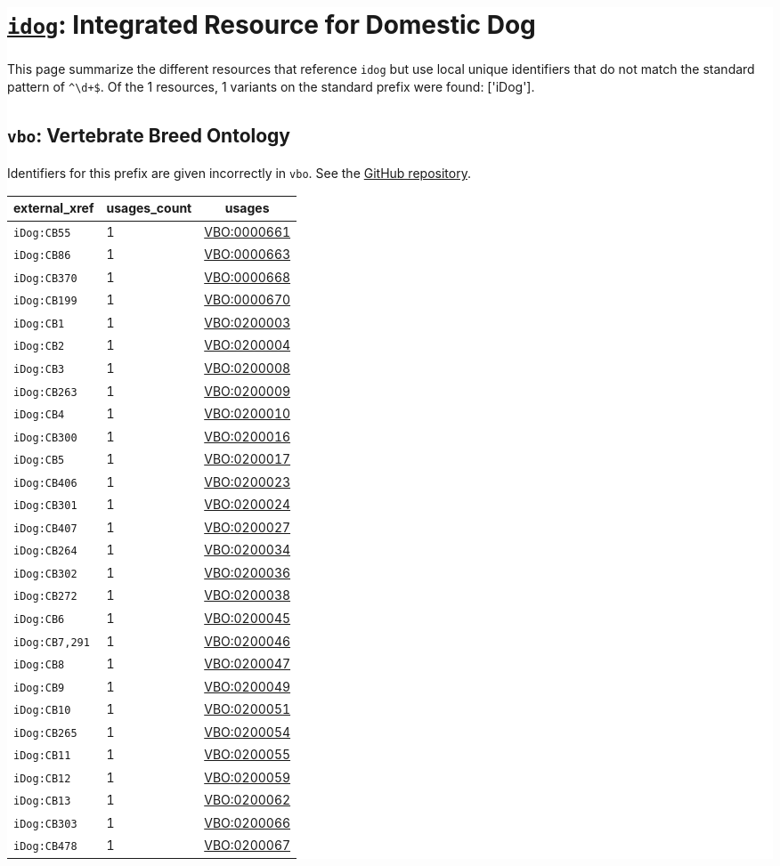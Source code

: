 # [`idog`](https://bioregistry.io/idog): Integrated Resource for Domestic Dog

This page summarize the different resources that reference `idog`
but use local unique identifiers that do not match the standard pattern of
`^\d+$`. Of the 1 resources,
1 variants on the standard prefix were found: ['iDog'].

## `vbo`: Vertebrate Breed Ontology

Identifiers for this prefix are given incorrectly in `vbo`. See the [GitHub repository](https://github.com/monarch-initiative/vertebrate-breed-ontology).

| external_xref        |   usages_count | usages                                                    |
|----------------------|----------------|-----------------------------------------------------------|
| `iDog:CB55`          |              1 | [VBO:0000661](http://purl.obolibrary.org/obo/VBO_0000661) |
| `iDog:CB86`          |              1 | [VBO:0000663](http://purl.obolibrary.org/obo/VBO_0000663) |
| `iDog:CB370`         |              1 | [VBO:0000668](http://purl.obolibrary.org/obo/VBO_0000668) |
| `iDog:CB199`         |              1 | [VBO:0000670](http://purl.obolibrary.org/obo/VBO_0000670) |
| `iDog:CB1`           |              1 | [VBO:0200003](http://purl.obolibrary.org/obo/VBO_0200003) |
| `iDog:CB2`           |              1 | [VBO:0200004](http://purl.obolibrary.org/obo/VBO_0200004) |
| `iDog:CB3`           |              1 | [VBO:0200008](http://purl.obolibrary.org/obo/VBO_0200008) |
| `iDog:CB263`         |              1 | [VBO:0200009](http://purl.obolibrary.org/obo/VBO_0200009) |
| `iDog:CB4`           |              1 | [VBO:0200010](http://purl.obolibrary.org/obo/VBO_0200010) |
| `iDog:CB300`         |              1 | [VBO:0200016](http://purl.obolibrary.org/obo/VBO_0200016) |
| `iDog:CB5`           |              1 | [VBO:0200017](http://purl.obolibrary.org/obo/VBO_0200017) |
| `iDog:CB406`         |              1 | [VBO:0200023](http://purl.obolibrary.org/obo/VBO_0200023) |
| `iDog:CB301`         |              1 | [VBO:0200024](http://purl.obolibrary.org/obo/VBO_0200024) |
| `iDog:CB407`         |              1 | [VBO:0200027](http://purl.obolibrary.org/obo/VBO_0200027) |
| `iDog:CB264`         |              1 | [VBO:0200034](http://purl.obolibrary.org/obo/VBO_0200034) |
| `iDog:CB302`         |              1 | [VBO:0200036](http://purl.obolibrary.org/obo/VBO_0200036) |
| `iDog:CB272`         |              1 | [VBO:0200038](http://purl.obolibrary.org/obo/VBO_0200038) |
| `iDog:CB6`           |              1 | [VBO:0200045](http://purl.obolibrary.org/obo/VBO_0200045) |
| `iDog:CB7,291`       |              1 | [VBO:0200046](http://purl.obolibrary.org/obo/VBO_0200046) |
| `iDog:CB8`           |              1 | [VBO:0200047](http://purl.obolibrary.org/obo/VBO_0200047) |
| `iDog:CB9`           |              1 | [VBO:0200049](http://purl.obolibrary.org/obo/VBO_0200049) |
| `iDog:CB10`          |              1 | [VBO:0200051](http://purl.obolibrary.org/obo/VBO_0200051) |
| `iDog:CB265`         |              1 | [VBO:0200054](http://purl.obolibrary.org/obo/VBO_0200054) |
| `iDog:CB11`          |              1 | [VBO:0200055](http://purl.obolibrary.org/obo/VBO_0200055) |
| `iDog:CB12`          |              1 | [VBO:0200059](http://purl.obolibrary.org/obo/VBO_0200059) |
| `iDog:CB13`          |              1 | [VBO:0200062](http://purl.obolibrary.org/obo/VBO_0200062) |
| `iDog:CB303`         |              1 | [VBO:0200066](http://purl.obolibrary.org/obo/VBO_0200066) |
| `iDog:CB478`         |              1 | [VBO:0200067](http://purl.obolibrary.org/obo/VBO_0200067) |